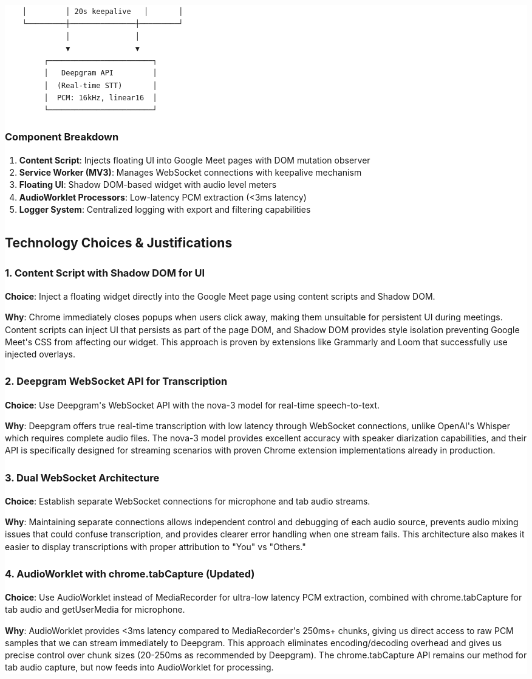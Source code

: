 ```
    │         │ 20s keepalive   │       │
    └─────────┼───────────────┼─────────┘
              │               │
              ▼               ▼
         ┌────────────────────────┐
         │   Deepgram API         │
         │  (Real-time STT)       │
         │  PCM: 16kHz, linear16  │
         └────────────────────────┘
```

### Component Breakdown
1. **Content Script**: Injects floating UI into Google Meet pages with DOM mutation observer
2. **Service Worker (MV3)**: Manages WebSocket connections with keepalive mechanism
3. **Floating UI**: Shadow DOM-based widget with audio level meters
4. **AudioWorklet Processors**: Low-latency PCM extraction (<3ms latency)
5. **Logger System**: Centralized logging with export and filtering capabilities

## Technology Choices & Justifications

### 1. Content Script with Shadow DOM for UI
**Choice**: Inject a floating widget directly into the Google Meet page using content scripts and Shadow DOM.

**Why**: Chrome immediately closes popups when users click away, making them unsuitable for persistent UI during meetings. Content scripts can inject UI that persists as part of the page DOM, and Shadow DOM provides style isolation preventing Google Meet's CSS from affecting our widget. This approach is proven by extensions like Grammarly and Loom that successfully use injected overlays.

### 2. Deepgram WebSocket API for Transcription
**Choice**: Use Deepgram's WebSocket API with the nova-3 model for real-time speech-to-text.

**Why**: Deepgram offers true real-time transcription with low latency through WebSocket connections, unlike OpenAI's Whisper which requires complete audio files. The nova-3 model provides excellent accuracy with speaker diarization capabilities, and their API is specifically designed for streaming scenarios with proven Chrome extension implementations already in production.

### 3. Dual WebSocket Architecture
**Choice**: Establish separate WebSocket connections for microphone and tab audio streams.

**Why**: Maintaining separate connections allows independent control and debugging of each audio source, prevents audio mixing issues that could confuse transcription, and provides clearer error handling when one stream fails. This architecture also makes it easier to display transcriptions with proper attribution to "You" vs "Others."

### 4. AudioWorklet with chrome.tabCapture (Updated)
**Choice**: Use AudioWorklet instead of MediaRecorder for ultra-low latency PCM extraction, combined with chrome.tabCapture for tab audio and getUserMedia for microphone.

**Why**: AudioWorklet provides <3ms latency compared to MediaRecorder's 250ms+ chunks, giving us direct access to raw PCM samples that we can stream immediately to Deepgram. This approach eliminates encoding/decoding overhead and gives us precise control over chunk sizes (20-250ms as recommended by Deepgram). The chrome.tabCapture API remains our method for tab audio capture, but now feeds into AudioWorklet for processing.
